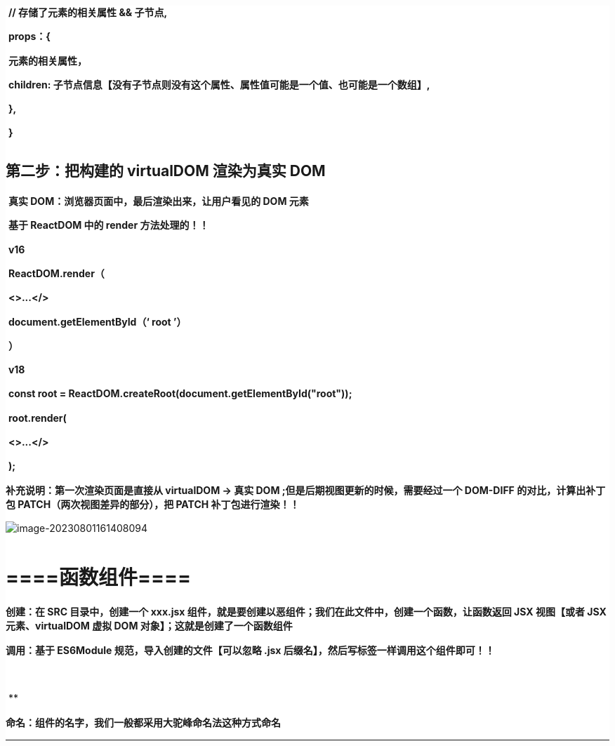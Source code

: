 ​				**//	存储了元素的相关属性 && 子节点,**

​			    **props：{**

​					**元素的相关属性，**

​					**children: 子节点信息【没有子节点则没有这个属性、属性值可能是一个值、也可能是一个数组】,**

​				**},**

​			**}**



## **第二步：把构建的 virtualDOM 渲染为真实 DOM**

​	**真实 DOM：浏览器页面中，最后渲染出来，让用户看见的 DOM 元素**

​	**基于 ReactDOM 中的 render 方法处理的！！**

​		**v16**

​		**ReactDOM.render（**

​			**<>...</>**

​			**document.getElementById（‘ root ’）**

​		**）**



​		**v18**

​		**const root = ReactDOM.createRoot(document.getElementById("root"));**

​		**root.render(**

​			**<>...</>**

​		**);**



**补充说明：第一次渲染页面是直接从 virtualDOM -> 真实 DOM ;但是后期视图更新的时候，需要经过一个 DOM-DIFF 的对比，计算出补丁包 PATCH（两次视图差异的部分），把 PATCH 补丁包进行渲染！！**

![image-20230801161408094](C:\Users\Administrator\AppData\Roaming\Typora\typora-user-images\image-20230801161408094.png)

# ====函数组件====

**创建：在 SRC 目录中，创建一个 xxx.jsx 组件，就是要创建以恶组件；我们在此文件中，创建一个函数，让函数返回 JSX 视图【或者 JSX 元素、virtualDOM 虚拟 DOM 对象】；这就是创建了一个函数组件**

**调用：基于 ES6Module 规范，导入创建的文件【可以忽略 .jsx 后缀名】，然后写标签一样调用这个组件即可！！**

​	<Component/>

​	<Component></Component>**

**命名：组件的名字，我们一般都采用大驼峰命名法这种方式命名**

---------------------------------
